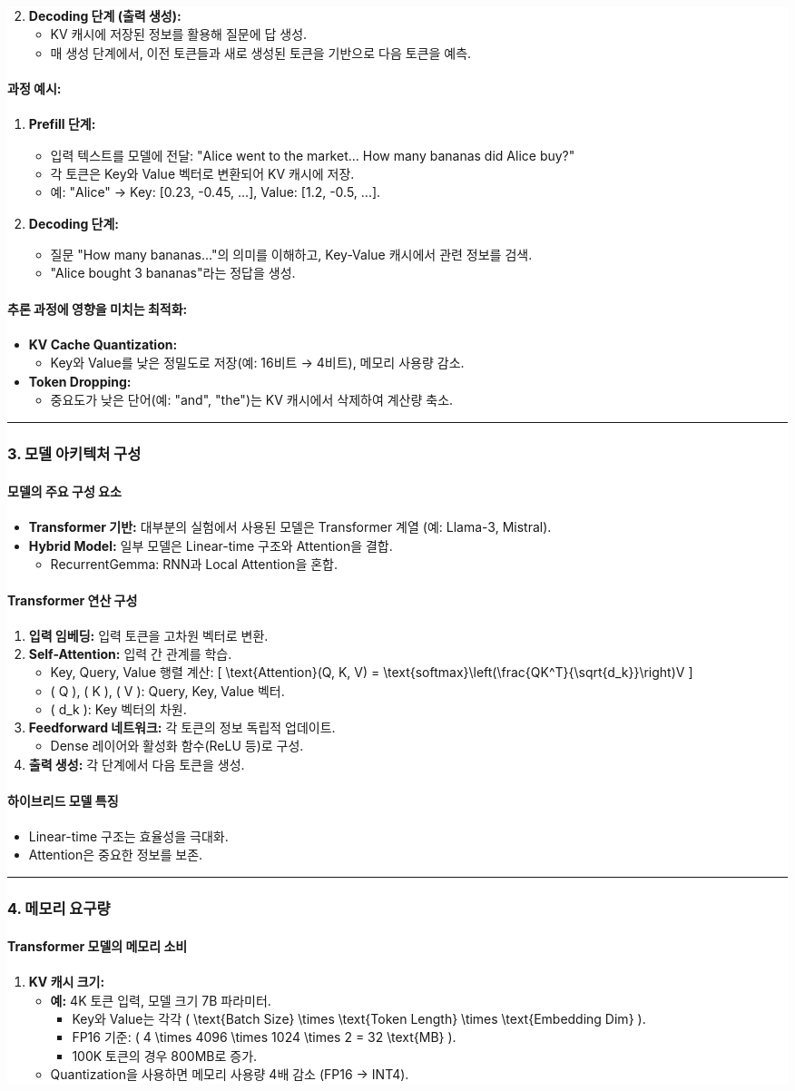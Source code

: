 2. **Decoding 단계 (출력 생성):**
   - KV 캐시에 저장된 정보를 활용해 질문에 답 생성.
   - 매 생성 단계에서, 이전 토큰들과 새로 생성된 토큰을 기반으로 다음 토큰을 예측.

#### **과정 예시:**
1. **Prefill 단계:**
   - 입력 텍스트를 모델에 전달: "Alice went to the market... How many bananas did Alice buy?"
   - 각 토큰은 Key와 Value 벡터로 변환되어 KV 캐시에 저장.
   - 예: "Alice" → Key: [0.23, -0.45, ...], Value: [1.2, -0.5, ...].

2. **Decoding 단계:**
   - 질문 "How many bananas..."의 의미를 이해하고, Key-Value 캐시에서 관련 정보를 검색.
   - "Alice bought 3 bananas"라는 정답을 생성.

#### **추론 과정에 영향을 미치는 최적화:**
- **KV Cache Quantization:**
  - Key와 Value를 낮은 정밀도로 저장(예: 16비트 → 4비트), 메모리 사용량 감소.
- **Token Dropping:**
  - 중요도가 낮은 단어(예: "and", "the")는 KV 캐시에서 삭제하여 계산량 축소.

---

### **3. 모델 아키텍처 구성**
#### **모델의 주요 구성 요소**
- **Transformer 기반:** 대부분의 실험에서 사용된 모델은 Transformer 계열 (예: Llama-3, Mistral).
- **Hybrid Model:** 일부 모델은 Linear-time 구조와 Attention을 결합.
  - RecurrentGemma: RNN과 Local Attention을 혼합.

#### **Transformer 연산 구성**
1. **입력 임베딩:** 입력 토큰을 고차원 벡터로 변환.
2. **Self-Attention:** 입력 간 관계를 학습.
   - Key, Query, Value 행렬 계산:
     \[
     \text{Attention}(Q, K, V) = \text{softmax}\left(\frac{QK^T}{\sqrt{d_k}}\right)V
     \]
   - \( Q \), \( K \), \( V \): Query, Key, Value 벡터.
   - \( d_k \): Key 벡터의 차원.
3. **Feedforward 네트워크:** 각 토큰의 정보 독립적 업데이트.
   - Dense 레이어와 활성화 함수(ReLU 등)로 구성.
4. **출력 생성:** 각 단계에서 다음 토큰을 생성.

#### **하이브리드 모델 특징**
- Linear-time 구조는 효율성을 극대화.
- Attention은 중요한 정보를 보존.

---

### **4. 메모리 요구량**
#### **Transformer 모델의 메모리 소비**
1. **KV 캐시 크기:**
   - **예:** 4K 토큰 입력, 모델 크기 7B 파라미터.
     - Key와 Value는 각각 \( \text{Batch Size} \times \text{Token Length} \times \text{Embedding Dim} \).
     - FP16 기준: \( 4 \times 4096 \times 1024 \times 2 = 32 \text{MB} \).
     - 100K 토큰의 경우 800MB로 증가.
   - Quantization을 사용하면 메모리 사용량 4배 감소 (FP16 → INT4).
